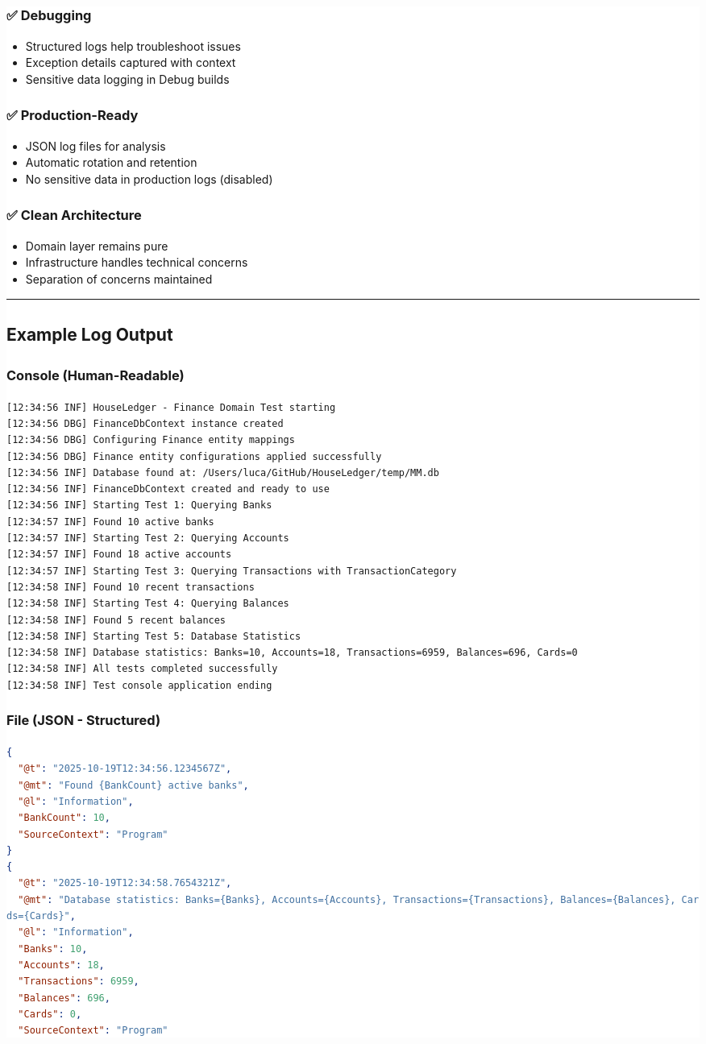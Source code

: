 ### ✅ Debugging
- Structured logs help troubleshoot issues
- Exception details captured with context
- Sensitive data logging in Debug builds

### ✅ Production-Ready
- JSON log files for analysis
- Automatic rotation and retention
- No sensitive data in production logs (disabled)

### ✅ Clean Architecture
- Domain layer remains pure
- Infrastructure handles technical concerns
- Separation of concerns maintained

---

## Example Log Output

### Console (Human-Readable)

```
[12:34:56 INF] HouseLedger - Finance Domain Test starting
[12:34:56 DBG] FinanceDbContext instance created
[12:34:56 DBG] Configuring Finance entity mappings
[12:34:56 DBG] Finance entity configurations applied successfully
[12:34:56 INF] Database found at: /Users/luca/GitHub/HouseLedger/temp/MM.db
[12:34:56 INF] FinanceDbContext created and ready to use
[12:34:56 INF] Starting Test 1: Querying Banks
[12:34:57 INF] Found 10 active banks
[12:34:57 INF] Starting Test 2: Querying Accounts
[12:34:57 INF] Found 18 active accounts
[12:34:57 INF] Starting Test 3: Querying Transactions with TransactionCategory
[12:34:58 INF] Found 10 recent transactions
[12:34:58 INF] Starting Test 4: Querying Balances
[12:34:58 INF] Found 5 recent balances
[12:34:58 INF] Starting Test 5: Database Statistics
[12:34:58 INF] Database statistics: Banks=10, Accounts=18, Transactions=6959, Balances=696, Cards=0
[12:34:58 INF] All tests completed successfully
[12:34:58 INF] Test console application ending
```

### File (JSON - Structured)

```json
{
  "@t": "2025-10-19T12:34:56.1234567Z",
  "@mt": "Found {BankCount} active banks",
  "@l": "Information",
  "BankCount": 10,
  "SourceContext": "Program"
}
{
  "@t": "2025-10-19T12:34:58.7654321Z",
  "@mt": "Database statistics: Banks={Banks}, Accounts={Accounts}, Transactions={Transactions}, Balances={Balances}, Cards={Cards}",
  "@l": "Information",
  "Banks": 10,
  "Accounts": 18,
  "Transactions": 6959,
  "Balances": 696,
  "Cards": 0,
  "SourceContext": "Program"
```